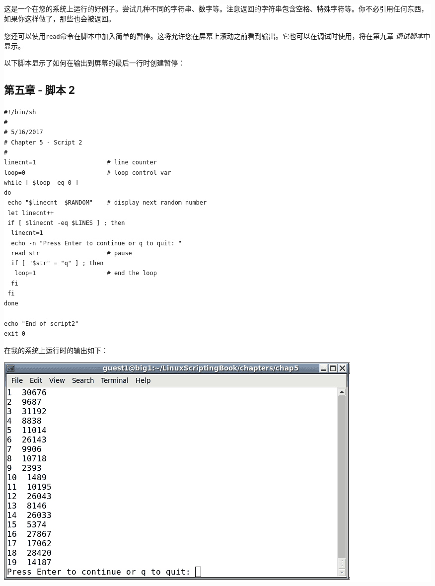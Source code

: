 这是一个在您的系统上运行的好例子。尝试几种不同的字符串、数字等。注意返回的字符串包含空格、特殊字符等。你不必引用任何东西，如果你这样做了，那些也会被返回。

您还可以使用`read`命令在脚本中加入简单的暂停。这将允许您在屏幕上滚动之前看到输出。它也可以在调试时使用，将在第九章 *调试脚本*中显示。

以下脚本显示了如何在输出到屏幕的最后一行时创建暂停：

## 第五章 - 脚本 2

```
#!/bin/sh
#
# 5/16/2017
# Chapter 5 - Script 2
#
linecnt=1                    # line counter
loop=0                       # loop control var
while [ $loop -eq 0 ]
do
 echo "$linecnt  $RANDOM"    # display next random number
 let linecnt++
 if [ $linecnt -eq $LINES ] ; then
  linecnt=1
  echo -n "Press Enter to continue or q to quit: "
  read str                   # pause
  if [ "$str" = "q" ] ; then
   loop=1                    # end the loop
  fi
 fi
done

echo "End of script2"
exit 0
```

在我的系统上运行时的输出如下：

![第五章 - 脚本 2](img/B07040_05_02.jpg)
